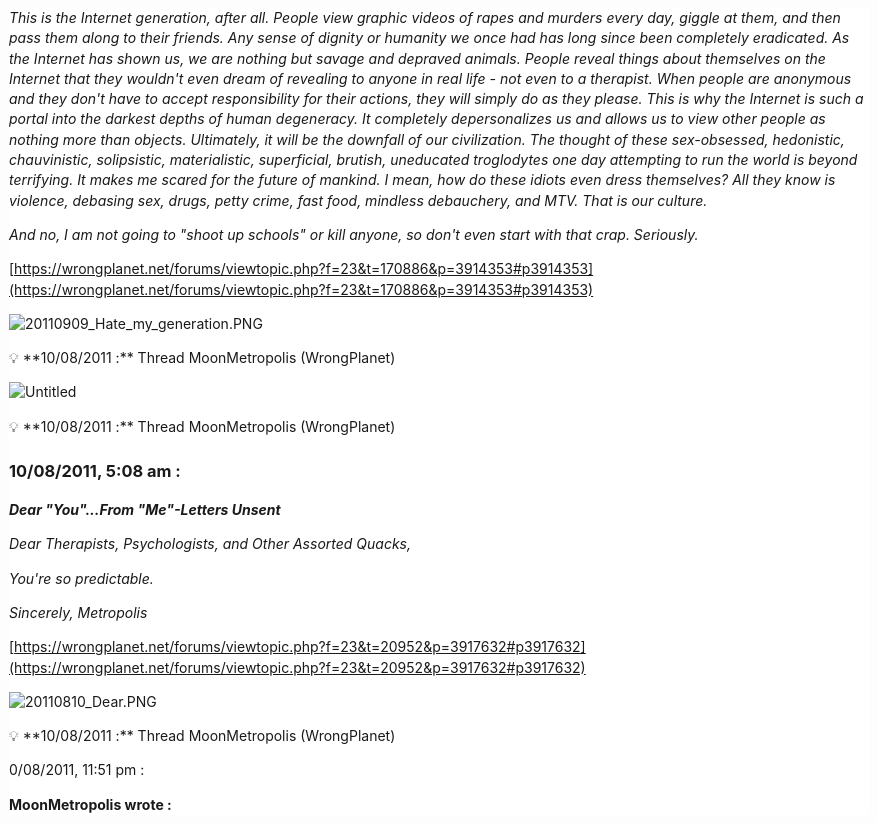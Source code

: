 *This is the Internet generation, after all. People view graphic videos of rapes and murders every day, giggle at them, and then pass them along to their friends. Any sense of dignity or humanity we once had has long since been completely eradicated. As the Internet has shown us, we are nothing but savage and depraved animals. People reveal things about themselves on the Internet that they wouldn't even dream of revealing to anyone in real life - not even to a therapist. When people are anonymous and they don't have to accept responsibility for their actions, they will simply do as they please. This is why the Internet is such a portal into the darkest depths of human degeneracy. It completely depersonalizes us and allows us to view other people as nothing more than objects. Ultimately, it will be the downfall of our civilization. The thought of these sex-obsessed, hedonistic, chauvinistic, solipsistic, materialistic, superficial, brutish, uneducated troglodytes one day attempting to run the world is beyond terrifying. It makes me scared for the future of mankind. I mean, how do these idiots even dress themselves? All they know is violence, debasing sex, drugs, petty crime, fast food, mindless debauchery, and MTV. That is our culture.*

*And no, I am not going to "shoot up schools" or kill anyone, so don't even start with that crap. Seriously.*

[https://wrongplanet.net/forums/viewtopic.php?f=23&t=170886&p=3914353#p3914353](https://wrongplanet.net/forums/viewtopic.php?f=23&t=170886&p=3914353#p3914353)

![20110909_Hate_my_generation.PNG](../../Joshua%E2%80%99s%20personas%20&%20victimes%2047f302c3ee7140169d02d7ecbb1b2b4c/Rushes%20Personas%2026f0f60550004a05bb97f11a02504bf4/Threads%20MoonMetropolis%20Wrong%20Planet%201218040f12ce4d4c88a7533017568e89/20110909_Hate_my_generation.png)

<aside>
💡 **10/08/2011 :** Thread MoonMetropolis (WrongPlanet)

</aside>

![Untitled](../../Joshua%E2%80%99s%20personas%20&%20victimes%2047f302c3ee7140169d02d7ecbb1b2b4c/Rushes%20Personas%2026f0f60550004a05bb97f11a02504bf4/Threads%20MoonMetropolis%20Wrong%20Planet%201218040f12ce4d4c88a7533017568e89/Untitled%2012.png)

<aside>
💡 **10/08/2011 :** Thread MoonMetropolis (WrongPlanet)

</aside>

### **10/08/2011, 5:08 am :**

***Dear "You"...From "Me"-Letters Unsent***

*Dear Therapists, Psychologists, and Other Assorted Quacks,*

*You're so predictable.*

*Sincerely, Metropolis*

[https://wrongplanet.net/forums/viewtopic.php?f=23&t=20952&p=3917632#p3917632](https://wrongplanet.net/forums/viewtopic.php?f=23&t=20952&p=3917632#p3917632) 

![20110810_Dear.PNG](../../Joshua%E2%80%99s%20personas%20&%20victimes%2047f302c3ee7140169d02d7ecbb1b2b4c/Rushes%20Personas%2026f0f60550004a05bb97f11a02504bf4/Threads%20MoonMetropolis%20Wrong%20Planet%201218040f12ce4d4c88a7533017568e89/20110810_Dear.png)

<aside>
💡 **10/08/2011 :** Thread MoonMetropolis (WrongPlanet)

</aside>

0/08/2011, 11:51 pm :

**MoonMetropolis wrote :**
